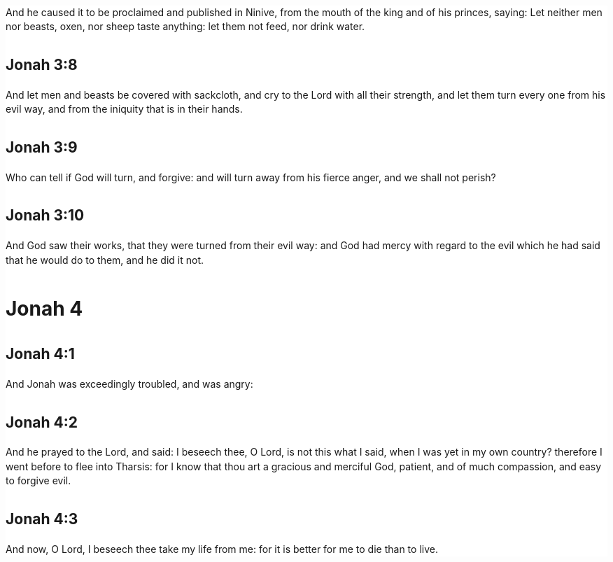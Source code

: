 And he caused it to be proclaimed and published in Ninive, from the mouth of the king and of his princes, saying: Let neither men nor beasts, oxen, nor sheep taste anything: let them not feed, nor drink water.


<a id="org4703d82"></a>

## Jonah 3:8

And let men and beasts be covered with sackcloth, and cry to the Lord with all their strength, and let them turn every one from his evil way, and from the iniquity that is in their hands.


<a id="org5ec9767"></a>

## Jonah 3:9

Who can tell if God will turn, and forgive: and will turn away from his fierce anger, and we shall not perish?


<a id="org606abdb"></a>

## Jonah 3:10

And God saw their works, that they were turned from their evil way: and God had mercy with regard to the evil which he had said that he would do to them, and he did it not. 


<a id="orgf128f1d"></a>

# Jonah 4


<a id="org66e4d48"></a>

## Jonah 4:1

And Jonah was exceedingly troubled, and was angry:


<a id="org5d40f40"></a>

## Jonah 4:2

And he prayed to the Lord, and said: I beseech thee, O Lord, is not this what I said, when I was yet in my own country? therefore I went before to flee into Tharsis: for I know that thou art a gracious and merciful God, patient, and of much compassion, and easy to forgive evil.


<a id="org7b4ea08"></a>

## Jonah 4:3

And now, O Lord, I beseech thee take my life from me: for it is better for me to die than to live.
